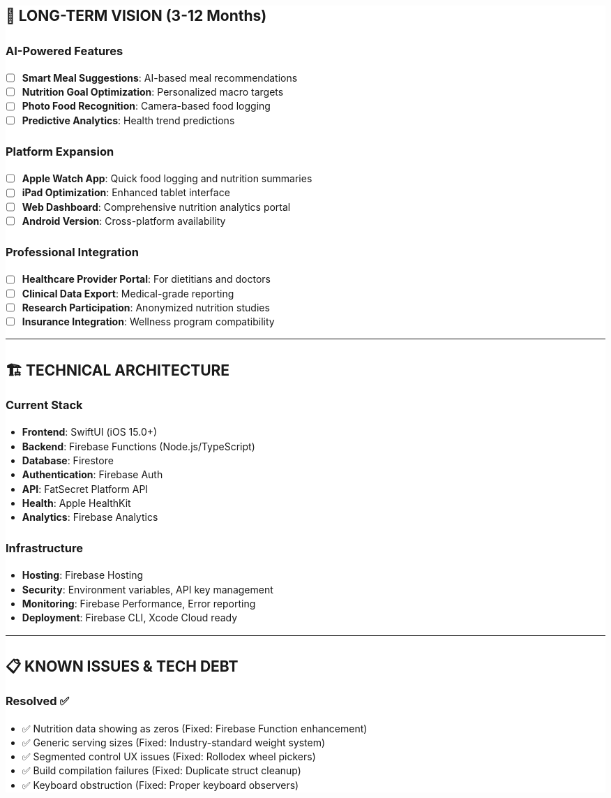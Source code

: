 
## 🔮 LONG-TERM VISION (3-12 Months)

### AI-Powered Features
- [ ] **Smart Meal Suggestions**: AI-based meal recommendations
- [ ] **Nutrition Goal Optimization**: Personalized macro targets
- [ ] **Photo Food Recognition**: Camera-based food logging
- [ ] **Predictive Analytics**: Health trend predictions

### Platform Expansion
- [ ] **Apple Watch App**: Quick food logging and nutrition summaries
- [ ] **iPad Optimization**: Enhanced tablet interface
- [ ] **Web Dashboard**: Comprehensive nutrition analytics portal
- [ ] **Android Version**: Cross-platform availability

### Professional Integration
- [ ] **Healthcare Provider Portal**: For dietitians and doctors
- [ ] **Clinical Data Export**: Medical-grade reporting
- [ ] **Research Participation**: Anonymized nutrition studies
- [ ] **Insurance Integration**: Wellness program compatibility

---

## 🏗️ TECHNICAL ARCHITECTURE

### Current Stack
- **Frontend**: SwiftUI (iOS 15.0+)
- **Backend**: Firebase Functions (Node.js/TypeScript)
- **Database**: Firestore
- **Authentication**: Firebase Auth
- **API**: FatSecret Platform API
- **Health**: Apple HealthKit
- **Analytics**: Firebase Analytics

### Infrastructure
- **Hosting**: Firebase Hosting
- **Security**: Environment variables, API key management
- **Monitoring**: Firebase Performance, Error reporting
- **Deployment**: Firebase CLI, Xcode Cloud ready

---

## 📋 KNOWN ISSUES & TECH DEBT

### Resolved ✅
- ✅ Nutrition data showing as zeros (Fixed: Firebase Function enhancement)
- ✅ Generic serving sizes (Fixed: Industry-standard weight system)
- ✅ Segmented control UX issues (Fixed: Rollodex wheel pickers)
- ✅ Build compilation failures (Fixed: Duplicate struct cleanup)
- ✅ Keyboard obstruction (Fixed: Proper keyboard observers)
